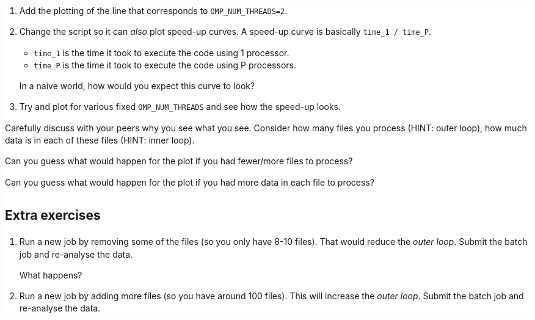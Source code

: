    1. Add the plotting of the line that corresponds to
      `OMP_NUM_THREADS=2`.

   2. Change the script so it can *also* plot speed-up curves.
      A speed-up curve is basically `time_1 / time_P`.

      - `time_1` is the time it took to execute the
        code using 1 processor.
      - `time_P` is the time it took to execute the
        code using P processors.

      In a naive world, how would you expect this curve
      to look?

   3. Try and plot for various fixed `OMP_NUM_THREADS`
      and see how the speed-up looks.

   Carefully discuss with your peers why you see
   what you see.
   Consider how many files you process
   (HINT: outer loop),
   how much data is in each of these files (HINT: inner loop).

   Can you guess what would happen for the plot if you had
   fewer/more files to process? 

   Can you guess what would happen for the plot if you had
   more data in each file to process? 


## Extra exercises

1. Run a new job by removing some of the files (so you only have
   8-10 files). That would
   reduce the *outer loop*.
   Submit the batch job and re-analyse the data.
   
   What happens?

2. Run a new job by adding more files (so you have around 100 files).
   This will increase the *outer loop*.
   Submit the batch job and re-analyse the data.
   
